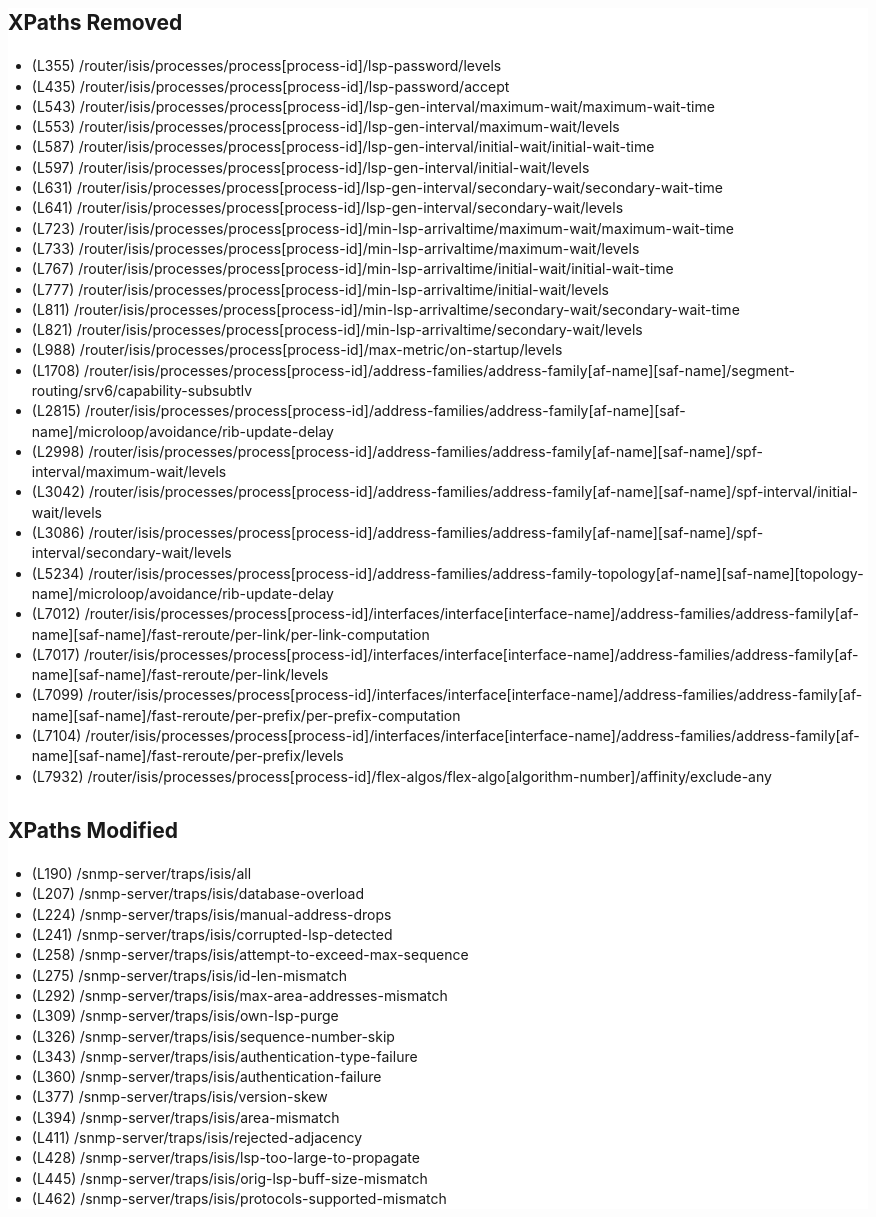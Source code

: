 ## XPaths Removed

- (L355)	/router/isis/processes/process[process-id]/lsp-password/levels
- (L435)	/router/isis/processes/process[process-id]/lsp-password/accept
- (L543)	/router/isis/processes/process[process-id]/lsp-gen-interval/maximum-wait/maximum-wait-time
- (L553)	/router/isis/processes/process[process-id]/lsp-gen-interval/maximum-wait/levels
- (L587)	/router/isis/processes/process[process-id]/lsp-gen-interval/initial-wait/initial-wait-time
- (L597)	/router/isis/processes/process[process-id]/lsp-gen-interval/initial-wait/levels
- (L631)	/router/isis/processes/process[process-id]/lsp-gen-interval/secondary-wait/secondary-wait-time
- (L641)	/router/isis/processes/process[process-id]/lsp-gen-interval/secondary-wait/levels
- (L723)	/router/isis/processes/process[process-id]/min-lsp-arrivaltime/maximum-wait/maximum-wait-time
- (L733)	/router/isis/processes/process[process-id]/min-lsp-arrivaltime/maximum-wait/levels
- (L767)	/router/isis/processes/process[process-id]/min-lsp-arrivaltime/initial-wait/initial-wait-time
- (L777)	/router/isis/processes/process[process-id]/min-lsp-arrivaltime/initial-wait/levels
- (L811)	/router/isis/processes/process[process-id]/min-lsp-arrivaltime/secondary-wait/secondary-wait-time
- (L821)	/router/isis/processes/process[process-id]/min-lsp-arrivaltime/secondary-wait/levels
- (L988)	/router/isis/processes/process[process-id]/max-metric/on-startup/levels
- (L1708)	/router/isis/processes/process[process-id]/address-families/address-family[af-name][saf-name]/segment-routing/srv6/capability-subsubtlv
- (L2815)	/router/isis/processes/process[process-id]/address-families/address-family[af-name][saf-name]/microloop/avoidance/rib-update-delay
- (L2998)	/router/isis/processes/process[process-id]/address-families/address-family[af-name][saf-name]/spf-interval/maximum-wait/levels
- (L3042)	/router/isis/processes/process[process-id]/address-families/address-family[af-name][saf-name]/spf-interval/initial-wait/levels
- (L3086)	/router/isis/processes/process[process-id]/address-families/address-family[af-name][saf-name]/spf-interval/secondary-wait/levels
- (L5234)	/router/isis/processes/process[process-id]/address-families/address-family-topology[af-name][saf-name][topology-name]/microloop/avoidance/rib-update-delay
- (L7012)	/router/isis/processes/process[process-id]/interfaces/interface[interface-name]/address-families/address-family[af-name][saf-name]/fast-reroute/per-link/per-link-computation
- (L7017)	/router/isis/processes/process[process-id]/interfaces/interface[interface-name]/address-families/address-family[af-name][saf-name]/fast-reroute/per-link/levels
- (L7099)	/router/isis/processes/process[process-id]/interfaces/interface[interface-name]/address-families/address-family[af-name][saf-name]/fast-reroute/per-prefix/per-prefix-computation
- (L7104)	/router/isis/processes/process[process-id]/interfaces/interface[interface-name]/address-families/address-family[af-name][saf-name]/fast-reroute/per-prefix/levels
- (L7932)	/router/isis/processes/process[process-id]/flex-algos/flex-algo[algorithm-number]/affinity/exclude-any

## XPaths Modified

- (L190)	/snmp-server/traps/isis/all
- (L207)	/snmp-server/traps/isis/database-overload
- (L224)	/snmp-server/traps/isis/manual-address-drops
- (L241)	/snmp-server/traps/isis/corrupted-lsp-detected
- (L258)	/snmp-server/traps/isis/attempt-to-exceed-max-sequence
- (L275)	/snmp-server/traps/isis/id-len-mismatch
- (L292)	/snmp-server/traps/isis/max-area-addresses-mismatch
- (L309)	/snmp-server/traps/isis/own-lsp-purge
- (L326)	/snmp-server/traps/isis/sequence-number-skip
- (L343)	/snmp-server/traps/isis/authentication-type-failure
- (L360)	/snmp-server/traps/isis/authentication-failure
- (L377)	/snmp-server/traps/isis/version-skew
- (L394)	/snmp-server/traps/isis/area-mismatch
- (L411)	/snmp-server/traps/isis/rejected-adjacency
- (L428)	/snmp-server/traps/isis/lsp-too-large-to-propagate
- (L445)	/snmp-server/traps/isis/orig-lsp-buff-size-mismatch
- (L462)	/snmp-server/traps/isis/protocols-supported-mismatch